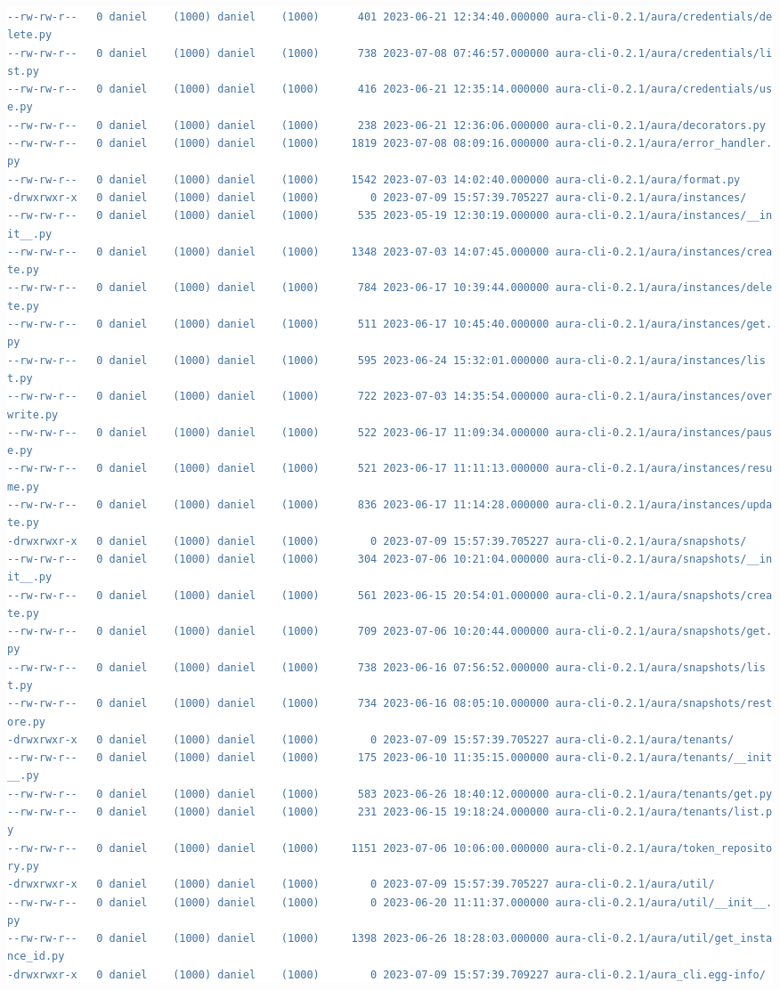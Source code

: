 ```diff
--rw-rw-r--   0 daniel    (1000) daniel    (1000)      401 2023-06-21 12:34:40.000000 aura-cli-0.2.1/aura/credentials/delete.py
--rw-rw-r--   0 daniel    (1000) daniel    (1000)      738 2023-07-08 07:46:57.000000 aura-cli-0.2.1/aura/credentials/list.py
--rw-rw-r--   0 daniel    (1000) daniel    (1000)      416 2023-06-21 12:35:14.000000 aura-cli-0.2.1/aura/credentials/use.py
--rw-rw-r--   0 daniel    (1000) daniel    (1000)      238 2023-06-21 12:36:06.000000 aura-cli-0.2.1/aura/decorators.py
--rw-rw-r--   0 daniel    (1000) daniel    (1000)     1819 2023-07-08 08:09:16.000000 aura-cli-0.2.1/aura/error_handler.py
--rw-rw-r--   0 daniel    (1000) daniel    (1000)     1542 2023-07-03 14:02:40.000000 aura-cli-0.2.1/aura/format.py
-drwxrwxr-x   0 daniel    (1000) daniel    (1000)        0 2023-07-09 15:57:39.705227 aura-cli-0.2.1/aura/instances/
--rw-rw-r--   0 daniel    (1000) daniel    (1000)      535 2023-05-19 12:30:19.000000 aura-cli-0.2.1/aura/instances/__init__.py
--rw-rw-r--   0 daniel    (1000) daniel    (1000)     1348 2023-07-03 14:07:45.000000 aura-cli-0.2.1/aura/instances/create.py
--rw-rw-r--   0 daniel    (1000) daniel    (1000)      784 2023-06-17 10:39:44.000000 aura-cli-0.2.1/aura/instances/delete.py
--rw-rw-r--   0 daniel    (1000) daniel    (1000)      511 2023-06-17 10:45:40.000000 aura-cli-0.2.1/aura/instances/get.py
--rw-rw-r--   0 daniel    (1000) daniel    (1000)      595 2023-06-24 15:32:01.000000 aura-cli-0.2.1/aura/instances/list.py
--rw-rw-r--   0 daniel    (1000) daniel    (1000)      722 2023-07-03 14:35:54.000000 aura-cli-0.2.1/aura/instances/overwrite.py
--rw-rw-r--   0 daniel    (1000) daniel    (1000)      522 2023-06-17 11:09:34.000000 aura-cli-0.2.1/aura/instances/pause.py
--rw-rw-r--   0 daniel    (1000) daniel    (1000)      521 2023-06-17 11:11:13.000000 aura-cli-0.2.1/aura/instances/resume.py
--rw-rw-r--   0 daniel    (1000) daniel    (1000)      836 2023-06-17 11:14:28.000000 aura-cli-0.2.1/aura/instances/update.py
-drwxrwxr-x   0 daniel    (1000) daniel    (1000)        0 2023-07-09 15:57:39.705227 aura-cli-0.2.1/aura/snapshots/
--rw-rw-r--   0 daniel    (1000) daniel    (1000)      304 2023-07-06 10:21:04.000000 aura-cli-0.2.1/aura/snapshots/__init__.py
--rw-rw-r--   0 daniel    (1000) daniel    (1000)      561 2023-06-15 20:54:01.000000 aura-cli-0.2.1/aura/snapshots/create.py
--rw-rw-r--   0 daniel    (1000) daniel    (1000)      709 2023-07-06 10:20:44.000000 aura-cli-0.2.1/aura/snapshots/get.py
--rw-rw-r--   0 daniel    (1000) daniel    (1000)      738 2023-06-16 07:56:52.000000 aura-cli-0.2.1/aura/snapshots/list.py
--rw-rw-r--   0 daniel    (1000) daniel    (1000)      734 2023-06-16 08:05:10.000000 aura-cli-0.2.1/aura/snapshots/restore.py
-drwxrwxr-x   0 daniel    (1000) daniel    (1000)        0 2023-07-09 15:57:39.705227 aura-cli-0.2.1/aura/tenants/
--rw-rw-r--   0 daniel    (1000) daniel    (1000)      175 2023-06-10 11:35:15.000000 aura-cli-0.2.1/aura/tenants/__init__.py
--rw-rw-r--   0 daniel    (1000) daniel    (1000)      583 2023-06-26 18:40:12.000000 aura-cli-0.2.1/aura/tenants/get.py
--rw-rw-r--   0 daniel    (1000) daniel    (1000)      231 2023-06-15 19:18:24.000000 aura-cli-0.2.1/aura/tenants/list.py
--rw-rw-r--   0 daniel    (1000) daniel    (1000)     1151 2023-07-06 10:06:00.000000 aura-cli-0.2.1/aura/token_repository.py
-drwxrwxr-x   0 daniel    (1000) daniel    (1000)        0 2023-07-09 15:57:39.705227 aura-cli-0.2.1/aura/util/
--rw-rw-r--   0 daniel    (1000) daniel    (1000)        0 2023-06-20 11:11:37.000000 aura-cli-0.2.1/aura/util/__init__.py
--rw-rw-r--   0 daniel    (1000) daniel    (1000)     1398 2023-06-26 18:28:03.000000 aura-cli-0.2.1/aura/util/get_instance_id.py
-drwxrwxr-x   0 daniel    (1000) daniel    (1000)        0 2023-07-09 15:57:39.709227 aura-cli-0.2.1/aura_cli.egg-info/
```